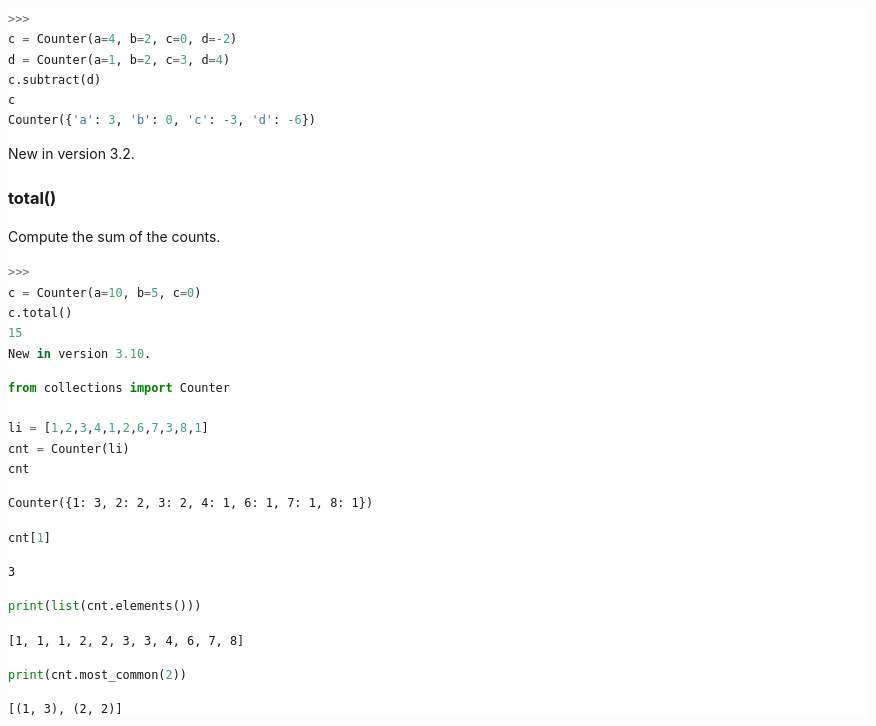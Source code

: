 ```Python
>>>
c = Counter(a=4, b=2, c=0, d=-2)
d = Counter(a=1, b=2, c=3, d=4)
c.subtract(d)
c
Counter({'a': 3, 'b': 0, 'c': -3, 'd': -6})
```
New in version 3.2.

### total()
Compute the sum of the counts.
```Python
>>>
c = Counter(a=10, b=5, c=0)
c.total()
15
New in version 3.10.
```


```python
from collections import Counter

li = [1,2,3,4,1,2,6,7,3,8,1]
cnt = Counter(li)
cnt
```




    Counter({1: 3, 2: 2, 3: 2, 4: 1, 6: 1, 7: 1, 8: 1})




```python
cnt[1]
```




    3




```python
print(list(cnt.elements()))
```

    [1, 1, 1, 2, 2, 3, 3, 4, 6, 7, 8]



```python
print(cnt.most_common(2))
```

    [(1, 3), (2, 2)]

